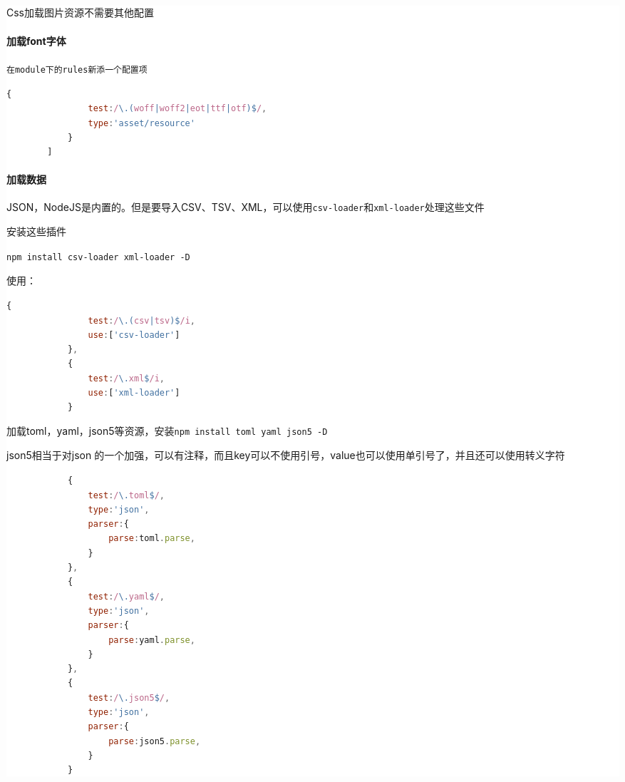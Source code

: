 Css加载图片资源不需要其他配置



#### 加载font字体

`在module下的rules新添一个配置项`

```js
{
                test:/\.(woff|woff2|eot|ttf|otf)$/,
                type:'asset/resource'
            }
        ]
```





#### 加载数据

JSON，NodeJS是内置的。但是要导入CSV、TSV、XML，可以使用`csv-loader`和`xml-loader`处理这些文件

安装这些插件

`npm install csv-loader xml-loader -D`

使用：

```js
{
                test:/\.(csv|tsv)$/i,
                use:['csv-loader']
            },
            {
                test:/\.xml$/i,
                use:['xml-loader']
            }
```



加载toml，yaml，json5等资源，安装`npm install toml yaml json5 -D`

json5相当于对json 的一个加强，可以有注释，而且key可以不使用引号，value也可以使用单引号了，并且还可以使用转义字符

```js
            {
                test:/\.toml$/,
                type:'json',
                parser:{
                    parse:toml.parse,
                }
            },
            {
                test:/\.yaml$/,
                type:'json',
                parser:{
                    parse:yaml.parse,
                }
            },
            {
                test:/\.json5$/,
                type:'json',
                parser:{
                    parse:json5.parse,
                }
            }
```

